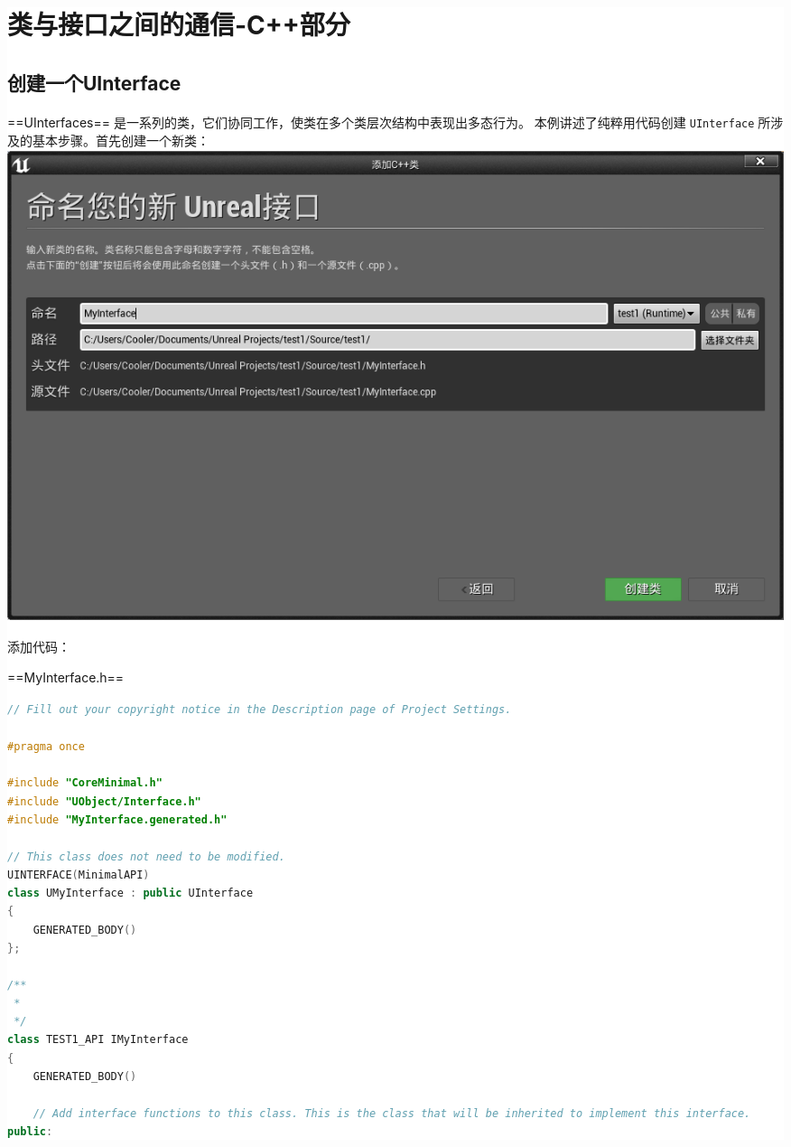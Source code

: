 # 类与接口之间的通信-C++部分

## 创建一个UInterface

==UInterfaces== 是一系列的类，它们协同工作，使类在多个类层次结构中表现出多态行为。 本例讲述了纯粹用代码创建 `UInterface` 所涉及的基本步骤。首先创建一个新类：
![image-20210311162016286](C++学习3.assets/image-20210311162016286.png)

添加代码：

==MyInterface.h==

```c++
// Fill out your copyright notice in the Description page of Project Settings.

#pragma once

#include "CoreMinimal.h"
#include "UObject/Interface.h"
#include "MyInterface.generated.h"

// This class does not need to be modified.
UINTERFACE(MinimalAPI)
class UMyInterface : public UInterface
{
	GENERATED_BODY()
};

/**
 * 
 */
class TEST1_API IMyInterface
{
	GENERATED_BODY()

	// Add interface functions to this class. This is the class that will be inherited to implement this interface.
public:
```